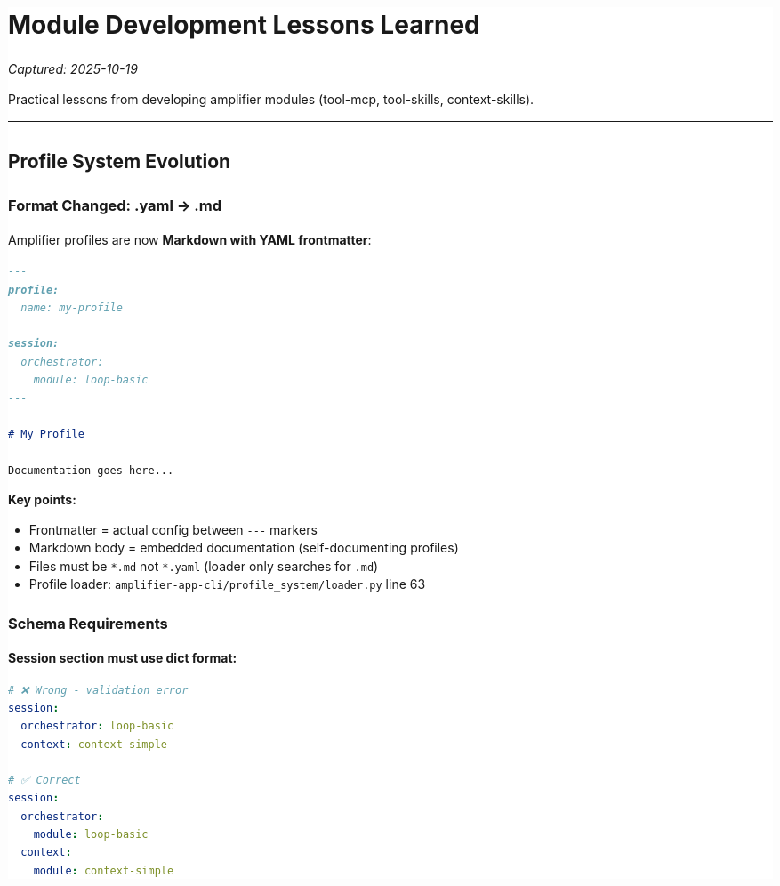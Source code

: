 # Module Development Lessons Learned

_Captured: 2025-10-19_

Practical lessons from developing amplifier modules (tool-mcp, tool-skills, context-skills).

---

## Profile System Evolution

### Format Changed: .yaml → .md

Amplifier profiles are now **Markdown with YAML frontmatter**:

```markdown
---
profile:
  name: my-profile

session:
  orchestrator:
    module: loop-basic
---

# My Profile

Documentation goes here...
```

**Key points:**
- Frontmatter = actual config between `---` markers
- Markdown body = embedded documentation (self-documenting profiles)
- Files must be `*.md` not `*.yaml` (loader only searches for `.md`)
- Profile loader: `amplifier-app-cli/profile_system/loader.py` line 63

### Schema Requirements

**Session section must use dict format:**

```yaml
# ❌ Wrong - validation error
session:
  orchestrator: loop-basic
  context: context-simple

# ✅ Correct
session:
  orchestrator:
    module: loop-basic
  context:
    module: context-simple
```

